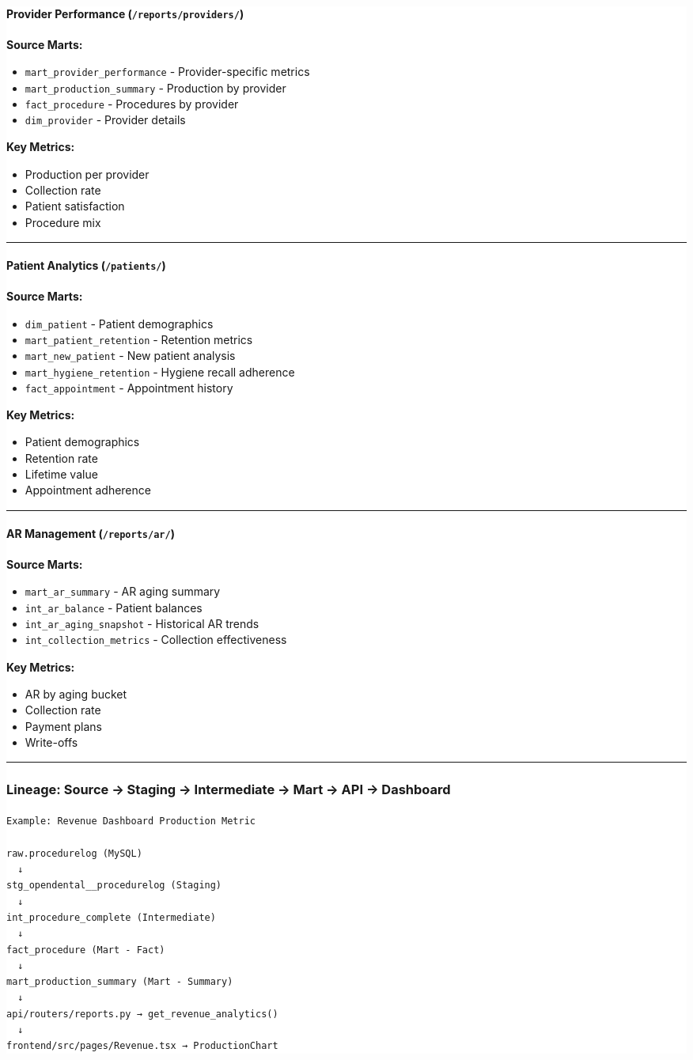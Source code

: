 
#### **Provider Performance** (`/reports/providers/`)
**Source Marts:**
- `mart_provider_performance` - Provider-specific metrics
- `mart_production_summary` - Production by provider
- `fact_procedure` - Procedures by provider
- `dim_provider` - Provider details

**Key Metrics:**
- Production per provider
- Collection rate
- Patient satisfaction
- Procedure mix

---

#### **Patient Analytics** (`/patients/`)
**Source Marts:**
- `dim_patient` - Patient demographics
- `mart_patient_retention` - Retention metrics
- `mart_new_patient` - New patient analysis
- `mart_hygiene_retention` - Hygiene recall adherence
- `fact_appointment` - Appointment history

**Key Metrics:**
- Patient demographics
- Retention rate
- Lifetime value
- Appointment adherence

---

#### **AR Management** (`/reports/ar/`)
**Source Marts:**
- `mart_ar_summary` - AR aging summary
- `int_ar_balance` - Patient balances
- `int_ar_aging_snapshot` - Historical AR trends
- `int_collection_metrics` - Collection effectiveness

**Key Metrics:**
- AR by aging bucket
- Collection rate
- Payment plans
- Write-offs

---

### Lineage: Source → Staging → Intermediate → Mart → API → Dashboard

```
Example: Revenue Dashboard Production Metric

raw.procedurelog (MySQL)
  ↓
stg_opendental__procedurelog (Staging)
  ↓
int_procedure_complete (Intermediate)
  ↓
fact_procedure (Mart - Fact)
  ↓
mart_production_summary (Mart - Summary)
  ↓
api/routers/reports.py → get_revenue_analytics()
  ↓
frontend/src/pages/Revenue.tsx → ProductionChart
```